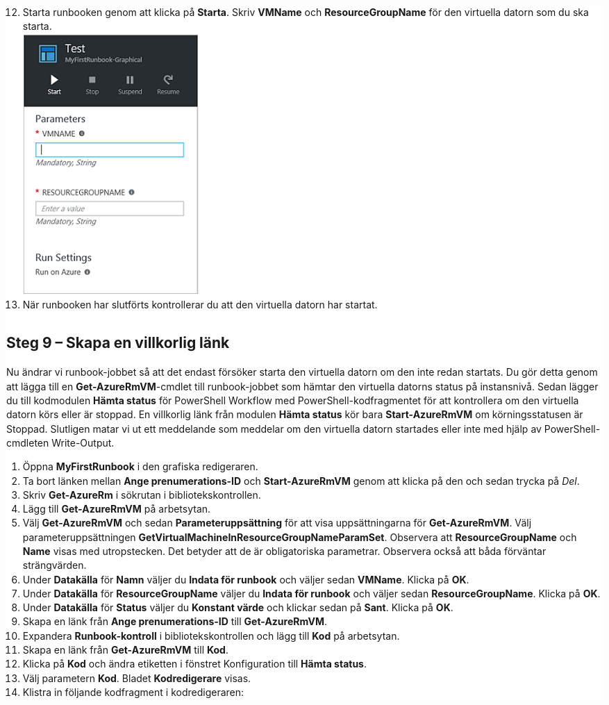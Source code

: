 12. Starta runbooken genom att klicka på **Starta**.  Skriv **VMName** och **ResourceGroupName** för den virtuella datorn som du ska starta.<br> ![Starta runbook](media/automation-first-runbook-graphical/runbook-start-inputparams.png)
13. När runbooken har slutförts kontrollerar du att den virtuella datorn har startat.

## Steg 9 – Skapa en villkorlig länk
<a id="step-9---create-a-conditional-link" class="xliff"></a>
Nu ändrar vi runbook-jobbet så att det endast försöker starta den virtuella datorn om den inte redan startats.  Du gör detta genom att lägga till en **Get-AzureRmVM**-cmdlet till runbook-jobbet som hämtar den virtuella datorns status på instansnivå. Sedan lägger du till kodmodulen **Hämta status** för PowerShell Workflow med PowerShell-kodfragmentet för att kontrollera om den virtuella datorn körs eller är stoppad.  En villkorlig länk från modulen **Hämta status** kör bara **Start-AzureRmVM** om körningsstatusen är Stoppad.  Slutligen matar vi ut ett meddelande som meddelar om den virtuella datorn startades eller inte med hjälp av PowerShell-cmdleten Write-Output.

1. Öppna **MyFirstRunbook** i den grafiska redigeraren.
2. Ta bort länken mellan **Ange prenumerations-ID** och **Start-AzureRmVM** genom att klicka på den och sedan trycka på *Del*.
3. Skriv **Get-AzureRm** i sökrutan i bibliotekskontrollen.
4. Lägg till **Get-AzureRmVM** på arbetsytan.
5. Välj **Get-AzureRmVM** och sedan **Parameteruppsättning** för att visa uppsättningarna för **Get-AzureRmVM**.  Välj parameteruppsättningen **GetVirtualMachineInResourceGroupNameParamSet**.  Observera att **ResourceGroupName** och **Name** visas med utropstecken.  Det betyder att de är obligatoriska parametrar.  Observera också att båda förväntar strängvärden.
6. Under **Datakälla** för **Namn** väljer du **Indata för runbook** och väljer sedan **VMName**.  Klicka på **OK**.
7. Under **Datakälla** för **ResourceGroupName** väljer du **Indata för runbook** och väljer sedan **ResourceGroupName**.  Klicka på **OK**.
8. Under **Datakälla** för **Status** väljer du **Konstant värde** och klickar sedan på **Sant**.  Klicka på **OK**.  
9. Skapa en länk från **Ange prenumerations-ID** till **Get-AzureRmVM**.
10. Expandera **Runbook-kontroll** i bibliotekskontrollen och lägg till **Kod** på arbetsytan.  
11. Skapa en länk från **Get-AzureRmVM** till **Kod**.  
12. Klicka på **Kod** och ändra etiketten i fönstret Konfiguration till **Hämta status**.
13. Välj parametern **Kod**. Bladet **Kodredigerare** visas.  
14. Klistra in följande kodfragment i kodredigeraren:
    